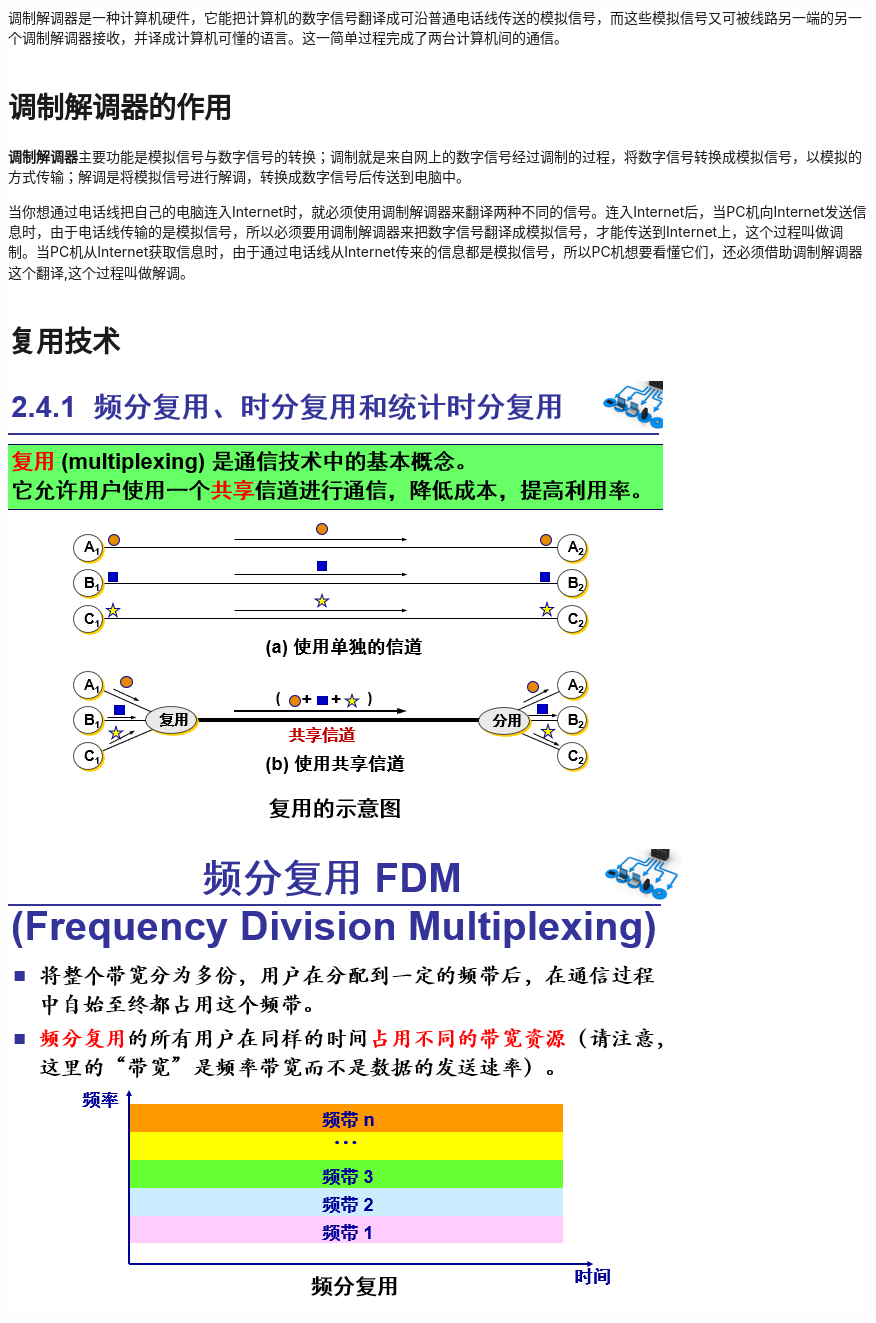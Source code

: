 调制解调器是一种计算机硬件，它能把计算机的数字信号翻译成可沿普通电话线传送的模拟信号，而这些模拟信号又可被线路另一端的另一个调制解调器接收，并译成计算机可懂的语言。这一简单过程完成了两台计算机间的通信。

# **调制解调器的作用**

**调制解调器**主要功能是模拟信号与数字信号的转换；调制就是来自网上的数字信号经过调制的过程，将数字信号转换成模拟信号，以模拟的方式传输；解调是将模拟信号进行解调，转换成数字信号后传送到电脑中。

当你想通过电话线把自己的电脑连入Internet时，就必须使用调制解调器来翻译两种不同的信号。连入Internet后，当PC机向Internet发送信息时，由于电话线传输的是模拟信号，所以必须要用调制解调器来把数字信号翻译成模拟信号，才能传送到Internet上，这个过程叫做调制。当PC机从Internet获取信息时，由于通过电话线从Internet传来的信息都是模拟信号，所以PC机想要看懂它们，还必须借助调制解调器这个翻译,这个过程叫做解调。

# 复用技术

![%E8%AE%A1%E7%AE%97%E6%9C%BA%E7%BD%91%E7%BB%9C%207bc3dc408e7a4a0aae6a1706397cda20/Untitled%2024.png](%E8%AE%A1%E7%AE%97%E6%9C%BA%E7%BD%91%E7%BB%9C%207bc3dc408e7a4a0aae6a1706397cda20/Untitled%2024.png)

![%E8%AE%A1%E7%AE%97%E6%9C%BA%E7%BD%91%E7%BB%9C%207bc3dc408e7a4a0aae6a1706397cda20/Untitled%2025.png](%E8%AE%A1%E7%AE%97%E6%9C%BA%E7%BD%91%E7%BB%9C%207bc3dc408e7a4a0aae6a1706397cda20/Untitled%2025.png)
